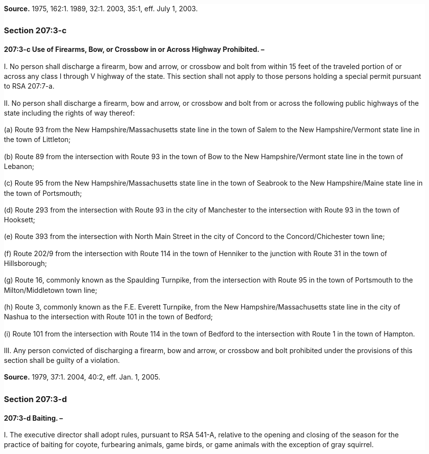 **Source.** 1975, 162:1. 1989, 32:1. 2003, 35:1, eff. July 1, 2003.

### Section 207:3-c

 **207:3-c Use of Firearms, Bow, or Crossbow in or Across Highway
Prohibited. –**
                                             
 I. No person shall discharge a firearm, bow and arrow, or crossbow
and bolt from within 15 feet of the traveled portion of or across any
class I through V highway of the state. This section shall not apply to
those persons holding a special permit pursuant to RSA 207:7-a.
                                             
 II. No person shall discharge a firearm, bow and arrow, or crossbow
and bolt from or across the following public highways of the state
including the rights of way thereof:
                                             
 (a) Route 93 from the New Hampshire/Massachusetts state line in
the town of Salem to the New Hampshire/Vermont state line in the town of
Littleton;
                                             
 (b) Route 89 from the intersection with Route 93 in the town of
Bow to the New Hampshire/Vermont state line in the town of Lebanon;
                                             
 (c) Route 95 from the New Hampshire/Massachusetts state line in
the town of Seabrook to the New Hampshire/Maine state line in the town
of Portsmouth;
                                             
 (d) Route 293 from the intersection with Route 93 in the city of
Manchester to the intersection with Route 93 in the town of Hooksett;
                                             
 (e) Route 393 from the intersection with North Main Street in the
city of Concord to the Concord/Chichester town line;
                                             
 (f) Route 202/9 from the intersection with Route 114 in the town
of Henniker to the junction with Route 31 in the town of Hillsborough;
                                             
 (g) Route 16, commonly known as the Spaulding Turnpike, from the
intersection with Route 95 in the town of Portsmouth to the
Milton/Middletown town line;
                                             
 (h) Route 3, commonly known as the F.E. Everett Turnpike, from
the New Hampshire/Massachusetts state line in the city of Nashua to the
intersection with Route 101 in the town of Bedford;
                                             
 (i) Route 101 from the intersection with Route 114 in the town of
Bedford to the intersection with Route 1 in the town of Hampton.
                                             
 III. Any person convicted of discharging a firearm, bow and arrow,
or crossbow and bolt prohibited under the provisions of this section
shall be guilty of a violation.

**Source.** 1979, 37:1. 2004, 40:2, eff. Jan. 1, 2005.

### Section 207:3-d

 **207:3-d Baiting. –**
                                             
 I. The executive director shall adopt rules, pursuant to RSA 541-A,
relative to the opening and closing of the season for the practice of
baiting for coyote, furbearing animals, game birds, or game animals with
the exception of gray squirrel.
                                             